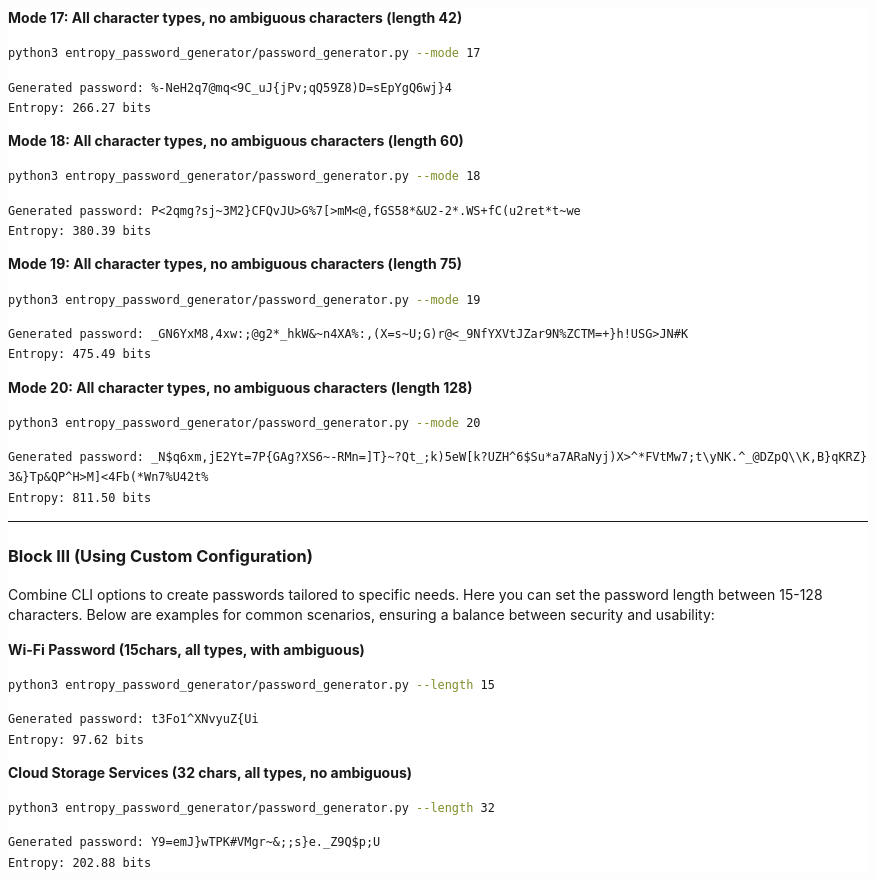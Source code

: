 **Mode 17: All character types, no ambiguous characters (length 42)**
```bash
python3 entropy_password_generator/password_generator.py --mode 17
```
```
Generated password: %-NeH2q7@mq<9C_uJ{jPv;qQ59Z8)D=sEpYgQ6wj}4
Entropy: 266.27 bits
```

**Mode 18: All character types, no ambiguous characters (length 60)**
```bash
python3 entropy_password_generator/password_generator.py --mode 18
```
```
Generated password: P<2qmg?sj~3M2}CFQvJU>G%7[>mM<@,fGS58*&U2-2*.WS+fC(u2ret*t~we
Entropy: 380.39 bits
```

**Mode 19: All character types, no ambiguous characters (length 75)**
```bash
python3 entropy_password_generator/password_generator.py --mode 19
```
```
Generated password: _GN6YxM8,4xw:;@g2*_hkW&~n4XA%:,(X=s~U;G)r@<_9NfYXVtJZar9N%ZCTM=+}h!USG>JN#K
Entropy: 475.49 bits
```

**Mode 20: All character types, no ambiguous characters (length 128)**
```bash
python3 entropy_password_generator/password_generator.py --mode 20
```
```
Generated password: _N$q6xm,jE2Yt=7P{GAg?XS6~-RMn=]T}~?Qt_;k)5eW[k?UZH^6$Su*a7ARaNyj)X>^*FVtMw7;t\yNK.^_@DZpQ\\K,B}qKRZ}3&}Tp&QP^H>M]<4Fb(*Wn7%U42t%
Entropy: 811.50 bits
```

---

### Block III (Using Custom Configuration)
Combine CLI options to create passwords tailored to specific needs. Here you can set the password length between 15-128 characters. Below are examples for common scenarios, ensuring a balance between security and usability:

**Wi-Fi Password (15chars, all types, with ambiguous)** 
```bash
python3 entropy_password_generator/password_generator.py --length 15
```
```
Generated password: t3Fo1^XNvyuZ{Ui
Entropy: 97.62 bits
```

**Cloud Storage Services (32 chars, all types, no ambiguous)**
```bash
python3 entropy_password_generator/password_generator.py --length 32
```
```
Generated password: Y9=emJ}wTPK#VMgr~&;;s}e._Z9Q$p;U
Entropy: 202.88 bits
```
